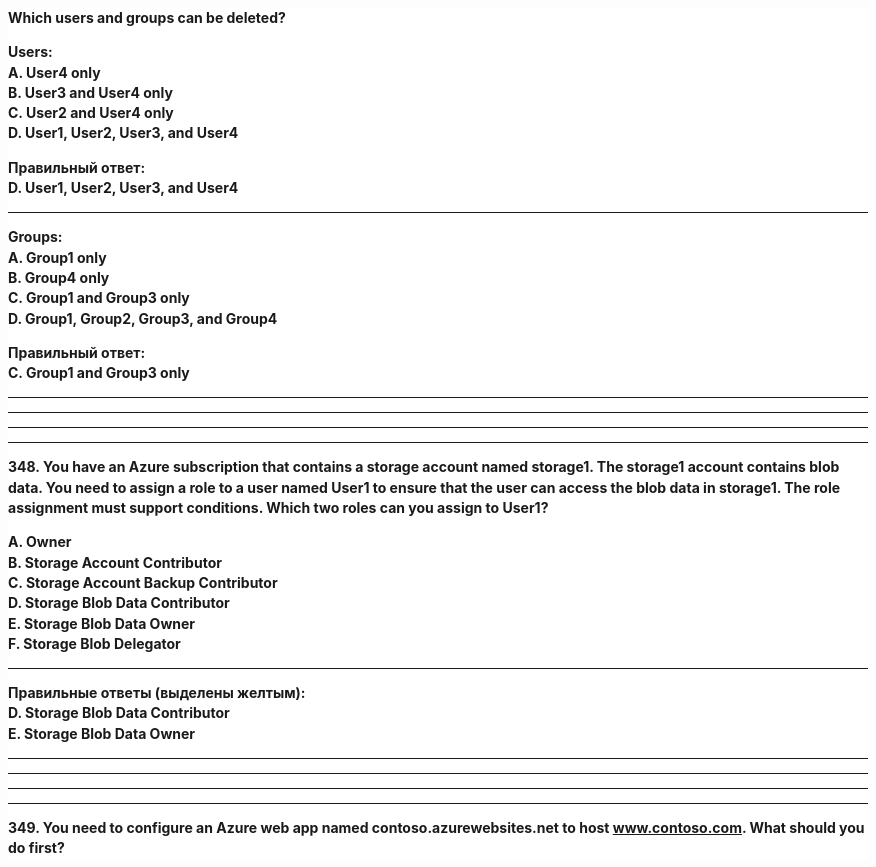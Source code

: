 **Which users and groups can be deleted?**

**Users:**  
**A. User4 only**  
**B. User3 and User4 only**  
**C. User2 and User4 only**  
**D. User1, User2, User3, and User4**

**Правильный ответ:**  
**D. User1, User2, User3, and User4**

---

**Groups:**  
**A. Group1 only**  
**B. Group4 only**  
**C. Group1 and Group3 only**  
**D. Group1, Group2, Group3, and Group4**

**Правильный ответ:**  
**C. Group1 and Group3 only**

---

____________________________

___________________________

---

**348. You have an Azure subscription that contains a storage account named storage1. The storage1 account contains blob data. You need to assign a role to a user named User1 to ensure that the user can access the blob data in storage1. The role assignment must support conditions. Which two roles can you assign to User1?**

**A. Owner**  
**B. Storage Account Contributor**  
**C. Storage Account Backup Contributor**  
**D. Storage Blob Data Contributor**  
**E. Storage Blob Data Owner**  
**F. Storage Blob Delegator**

---

**Правильные ответы (выделены желтым):**  
**D. Storage Blob Data Contributor**  
**E. Storage Blob Data Owner**

---

____________________________

___________________________

---

**349. You need to configure an Azure web app named contoso.azurewebsites.net to host www.contoso.com. What should you do first?**
